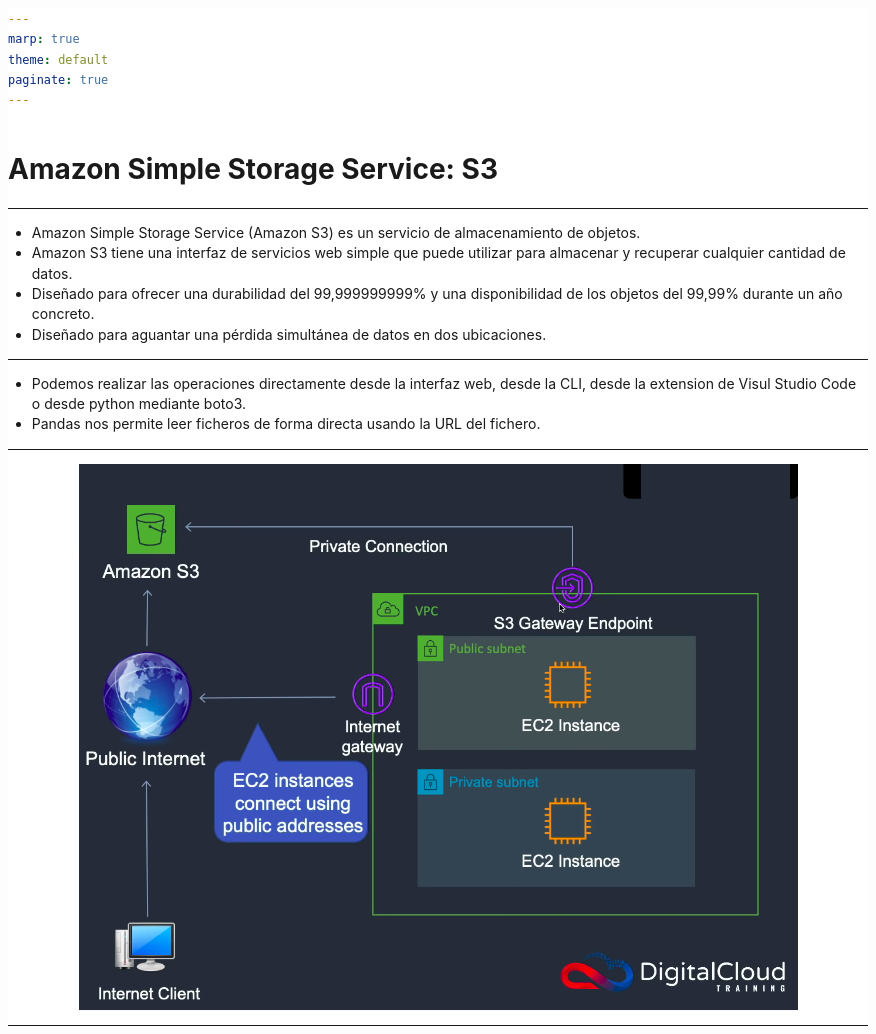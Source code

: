 ```yaml
---
marp: true
theme: default
paginate: true
---
```


<style>
img[alt~="center"] {
  display: block;
  margin: 0 auto;
}
</style>

# Amazon Simple Storage Service: S3

---

- Amazon Simple Storage Service (Amazon S3) es un servicio de almacenamiento de objetos.
- Amazon S3 tiene una interfaz de servicios web simple que puede utilizar para almacenar y recuperar cualquier cantidad de datos.
- Diseñado para ofrecer una durabilidad del 99,999999999% y una disponibilidad de los objetos del 99,99% durante un año concreto. 
- Diseñado para aguantar una pérdida simultánea de datos en dos ubicaciones. 
---

- Podemos realizar las operaciones directamente desde la interfaz web, desde la CLI, desde la extension de Visul Studio Code o desde python mediante boto3.
- Pandas nos permite leer ficheros de forma directa usando la URL del fichero.


---

![center](./imgs/s3.png)

---